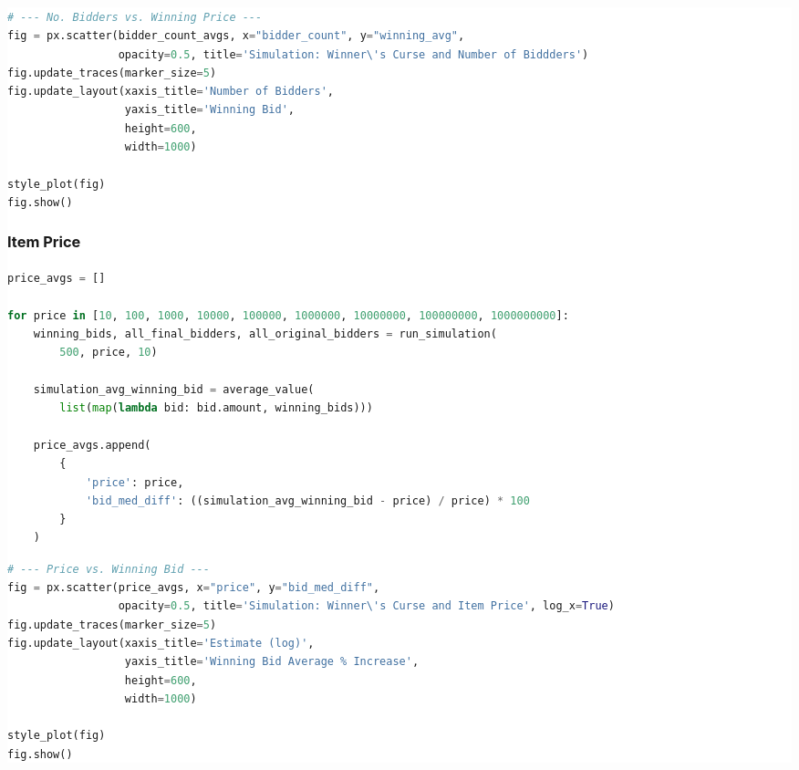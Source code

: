 
```python
# --- No. Bidders vs. Winning Price ---
fig = px.scatter(bidder_count_avgs, x="bidder_count", y="winning_avg",
                 opacity=0.5, title='Simulation: Winner\'s Curse and Number of Biddders')
fig.update_traces(marker_size=5)
fig.update_layout(xaxis_title='Number of Bidders',
                  yaxis_title='Winning Bid',
                  height=600,
                  width=1000)

style_plot(fig)
fig.show()

```



### Item Price



```python
price_avgs = []

for price in [10, 100, 1000, 10000, 100000, 1000000, 10000000, 100000000, 1000000000]:
    winning_bids, all_final_bidders, all_original_bidders = run_simulation(
        500, price, 10)

    simulation_avg_winning_bid = average_value(
        list(map(lambda bid: bid.amount, winning_bids)))

    price_avgs.append(
        {
            'price': price,
            'bid_med_diff': ((simulation_avg_winning_bid - price) / price) * 100
        }
    )

```


```python
# --- Price vs. Winning Bid ---
fig = px.scatter(price_avgs, x="price", y="bid_med_diff",
                 opacity=0.5, title='Simulation: Winner\'s Curse and Item Price', log_x=True)
fig.update_traces(marker_size=5)
fig.update_layout(xaxis_title='Estimate (log)',
                  yaxis_title='Winning Bid Average % Increase',
                  height=600,
                  width=1000)

style_plot(fig)
fig.show()

```
